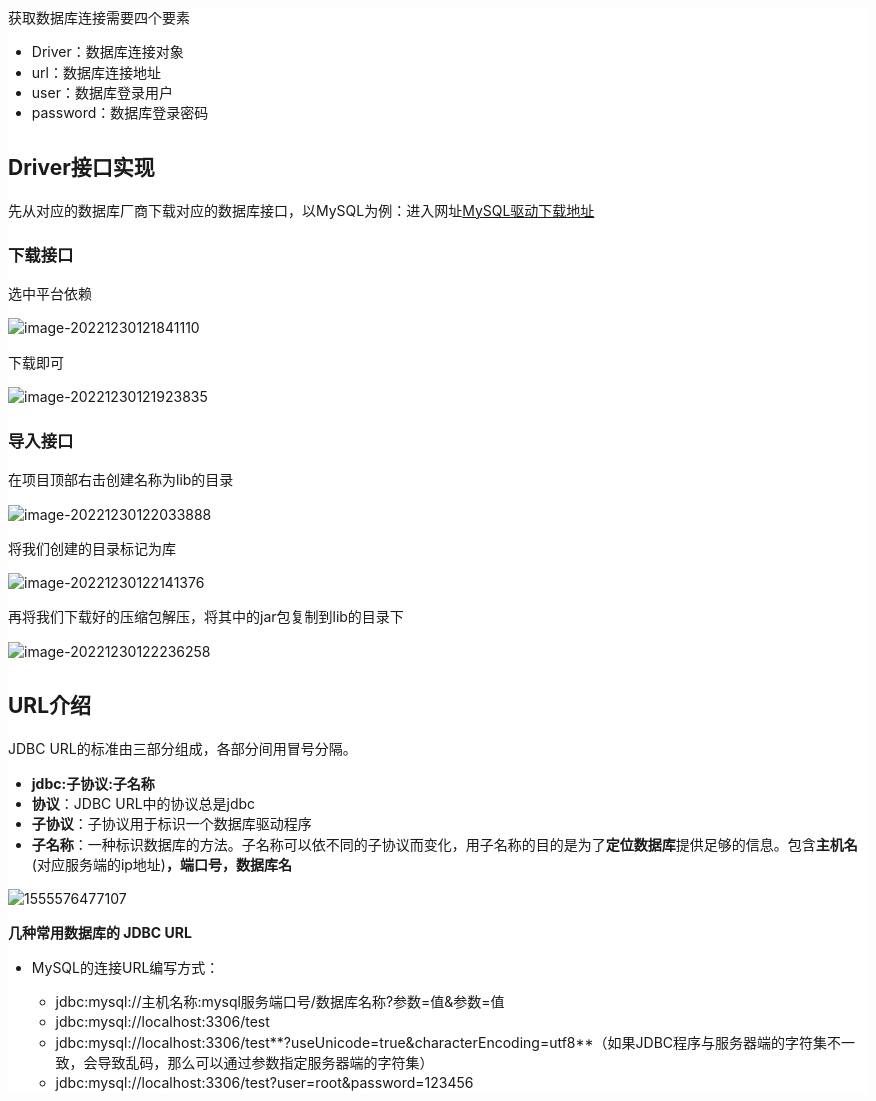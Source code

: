 获取数据库连接需要四个要素

- Driver：数据库连接对象
- url：数据库连接地址
- user：数据库登录用户
- password：数据库登录密码

## Driver接口实现

先从对应的数据库厂商下载对应的数据库接口，以MySQL为例：进入网址[MySQL驱动下载地址](https://dev.mysql.com/downloads/connector/j/5.1.html)

### 下载接口

选中平台依赖

![image-20221230121841110](https://s2.loli.net/2023/01/07/eJvsiAomROH6LVC.png)

下载即可

![image-20221230121923835](https://s2.loli.net/2023/01/07/ebmi2uCJLGfDvxI.png)



### 导入接口

在项目顶部右击创建名称为lib的目录

![image-20221230122033888](https://s2.loli.net/2023/01/07/INJWpxB1PwhCAHu.png)

将我们创建的目录标记为库

![image-20221230122141376](https://s2.loli.net/2023/01/07/I3tVKFdY6R4T9nk.png)

再将我们下载好的压缩包解压，将其中的jar包复制到lib的目录下

![image-20221230122236258](https://s2.loli.net/2023/01/07/AtpDzJgfM15Pk7v.png)

## URL介绍

JDBC URL的标准由三部分组成，各部分间用冒号分隔。 

- **jdbc:子协议:子名称**
- **协议**：JDBC URL中的协议总是jdbc 
- **子协议**：子协议用于标识一个数据库驱动程序
- **子名称**：一种标识数据库的方法。子名称可以依不同的子协议而变化，用子名称的目的是为了**定位数据库**提供足够的信息。包含**主机名**(对应服务端的ip地址)**，端口号，数据库名**

![1555576477107](https://s2.loli.net/2023/01/07/GX4a6jeW3pQcCxD.png)

**几种常用数据库的 JDBC URL**

- MySQL的连接URL编写方式：

  - jdbc:mysql://主机名称:mysql服务端口号/数据库名称?参数=值&参数=值
  - jdbc:mysql://localhost:3306/test
  - jdbc:mysql://localhost:3306/test**?useUnicode=true&characterEncoding=utf8**（如果JDBC程序与服务器端的字符集不一致，会导致乱码，那么可以通过参数指定服务器端的字符集）
  - jdbc:mysql://localhost:3306/test?user=root&password=123456
